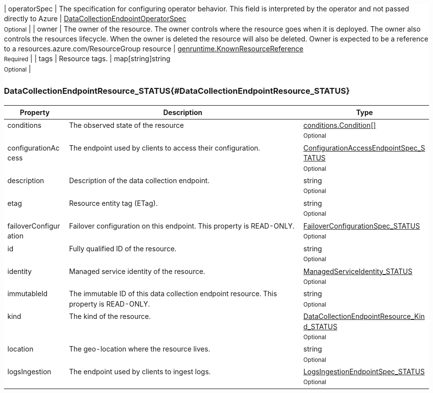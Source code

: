 | operatorSpec | The specification for configuring operator behavior. This field is interpreted by the operator and not passed directly to Azure                                                                                                                                                              | [DataCollectionEndpointOperatorSpec](#DataCollectionEndpointOperatorSpec)<br/><small>Optional</small>                                                                |
| owner        | The owner of the resource. The owner controls where the resource goes when it is deployed. The owner also controls the resources lifecycle. When the owner is deleted the resource will also be deleted. Owner is expected to be a reference to a resources.azure.com/ResourceGroup resource | [genruntime.KnownResourceReference](https://pkg.go.dev/github.com/Azure/azure-service-operator/v2/pkg/genruntime#KnownResourceReference)<br/><small>Required</small> |
| tags         | Resource tags.                                                                                                                                                                                                                                                                               | map[string]string<br/><small>Optional</small>                                                                                                                        |

### DataCollectionEndpointResource_STATUS{#DataCollectionEndpointResource_STATUS}

| Property                   | Description                                                                                                                                   | Type                                                                                                                                                    |
|----------------------------|-----------------------------------------------------------------------------------------------------------------------------------------------|---------------------------------------------------------------------------------------------------------------------------------------------------------|
| conditions                 | The observed state of the resource                                                                                                            | [conditions.Condition[]](https://pkg.go.dev/github.com/Azure/azure-service-operator/v2/pkg/genruntime/conditions#Condition)<br/><small>Optional</small> |
| configurationAccess        | The endpoint used by clients to access their configuration.                                                                                   | [ConfigurationAccessEndpointSpec_STATUS](#ConfigurationAccessEndpointSpec_STATUS)<br/><small>Optional</small>                                           |
| description                | Description of the data collection endpoint.                                                                                                  | string<br/><small>Optional</small>                                                                                                                      |
| etag                       | Resource entity tag (ETag).                                                                                                                   | string<br/><small>Optional</small>                                                                                                                      |
| failoverConfiguration      | Failover configuration on this endpoint. This property is READ-ONLY.                                                                          | [FailoverConfigurationSpec_STATUS](#FailoverConfigurationSpec_STATUS)<br/><small>Optional</small>                                                       |
| id                         | Fully qualified ID of the resource.                                                                                                           | string<br/><small>Optional</small>                                                                                                                      |
| identity                   | Managed service identity of the resource.                                                                                                     | [ManagedServiceIdentity_STATUS](#ManagedServiceIdentity_STATUS)<br/><small>Optional</small>                                                             |
| immutableId                | The immutable ID of this data collection endpoint resource. This property is READ-ONLY.                                                       | string<br/><small>Optional</small>                                                                                                                      |
| kind                       | The kind of the resource.                                                                                                                     | [DataCollectionEndpointResource_Kind_STATUS](#DataCollectionEndpointResource_Kind_STATUS)<br/><small>Optional</small>                                   |
| location                   | The geo-location where the resource lives.                                                                                                    | string<br/><small>Optional</small>                                                                                                                      |
| logsIngestion              | The endpoint used by clients to ingest logs.                                                                                                  | [LogsIngestionEndpointSpec_STATUS](#LogsIngestionEndpointSpec_STATUS)<br/><small>Optional</small>                                                       |